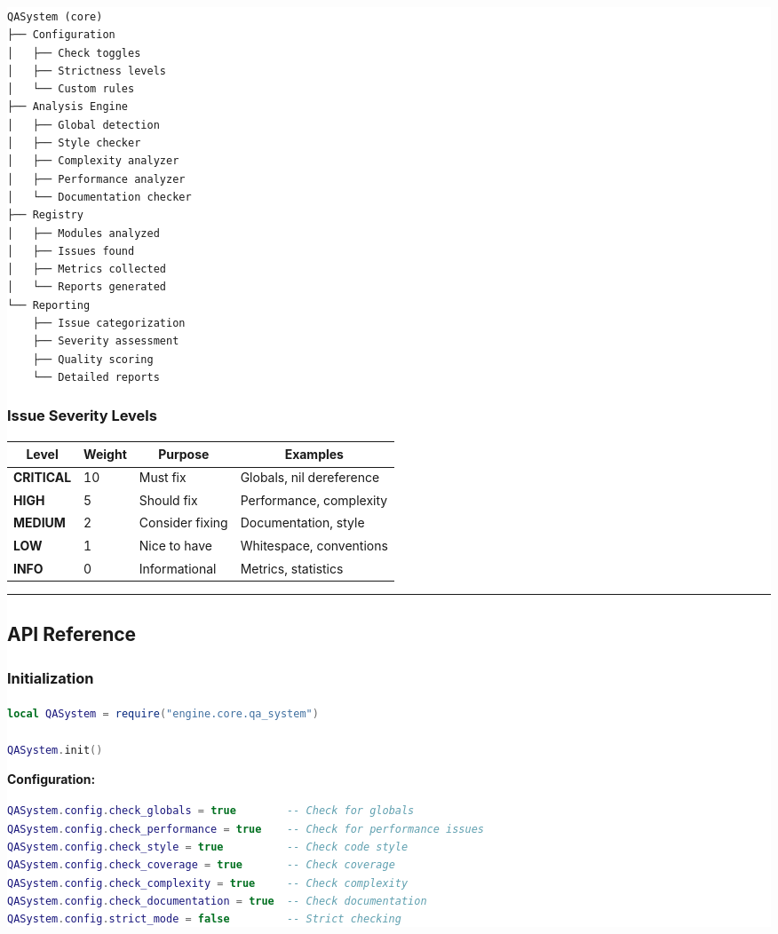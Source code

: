 ```
QASystem (core)
├── Configuration
│   ├── Check toggles
│   ├── Strictness levels
│   └── Custom rules
├── Analysis Engine
│   ├── Global detection
│   ├── Style checker
│   ├── Complexity analyzer
│   ├── Performance analyzer
│   └── Documentation checker
├── Registry
│   ├── Modules analyzed
│   ├── Issues found
│   ├── Metrics collected
│   └── Reports generated
└── Reporting
    ├── Issue categorization
    ├── Severity assessment
    ├── Quality scoring
    └── Detailed reports
```

### Issue Severity Levels

| Level | Weight | Purpose | Examples |
|-------|--------|---------|----------|
| **CRITICAL** | 10 | Must fix | Globals, nil dereference |
| **HIGH** | 5 | Should fix | Performance, complexity |
| **MEDIUM** | 2 | Consider fixing | Documentation, style |
| **LOW** | 1 | Nice to have | Whitespace, conventions |
| **INFO** | 0 | Informational | Metrics, statistics |

---

## API Reference

### Initialization

```lua
local QASystem = require("engine.core.qa_system")

QASystem.init()
```

**Configuration:**
```lua
QASystem.config.check_globals = true        -- Check for globals
QASystem.config.check_performance = true    -- Check for performance issues
QASystem.config.check_style = true          -- Check code style
QASystem.config.check_coverage = true       -- Check coverage
QASystem.config.check_complexity = true     -- Check complexity
QASystem.config.check_documentation = true  -- Check documentation
QASystem.config.strict_mode = false         -- Strict checking
```
